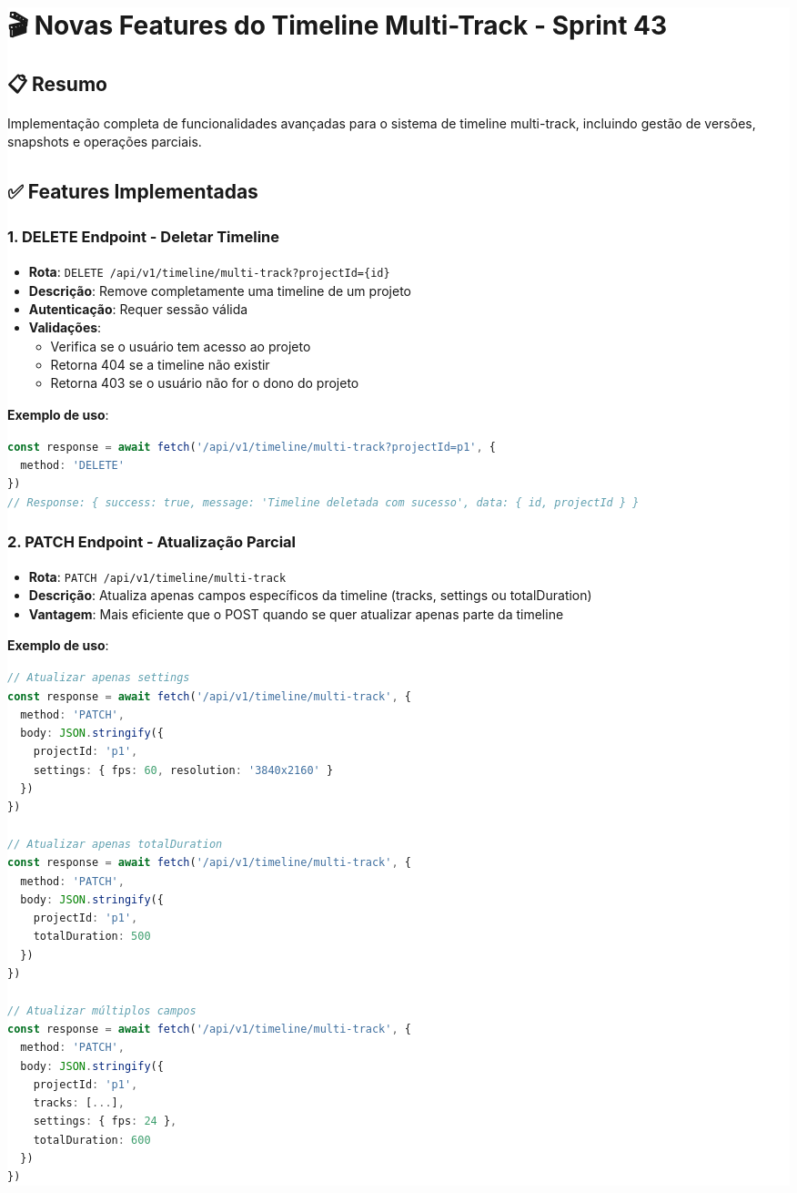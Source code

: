 # 🎬 Novas Features do Timeline Multi-Track - Sprint 43

## 📋 Resumo

Implementação completa de funcionalidades avançadas para o sistema de timeline multi-track, incluindo gestão de versões, snapshots e operações parciais.

## ✅ Features Implementadas

### 1. **DELETE Endpoint** - Deletar Timeline
- **Rota**: `DELETE /api/v1/timeline/multi-track?projectId={id}`
- **Descrição**: Remove completamente uma timeline de um projeto
- **Autenticação**: Requer sessão válida
- **Validações**:
  - Verifica se o usuário tem acesso ao projeto
  - Retorna 404 se a timeline não existir
  - Retorna 403 se o usuário não for o dono do projeto

**Exemplo de uso**:
```typescript
const response = await fetch('/api/v1/timeline/multi-track?projectId=p1', {
  method: 'DELETE'
})
// Response: { success: true, message: 'Timeline deletada com sucesso', data: { id, projectId } }
```

### 2. **PATCH Endpoint** - Atualização Parcial
- **Rota**: `PATCH /api/v1/timeline/multi-track`
- **Descrição**: Atualiza apenas campos específicos da timeline (tracks, settings ou totalDuration)
- **Vantagem**: Mais eficiente que o POST quando se quer atualizar apenas parte da timeline

**Exemplo de uso**:
```typescript
// Atualizar apenas settings
const response = await fetch('/api/v1/timeline/multi-track', {
  method: 'PATCH',
  body: JSON.stringify({
    projectId: 'p1',
    settings: { fps: 60, resolution: '3840x2160' }
  })
})

// Atualizar apenas totalDuration
const response = await fetch('/api/v1/timeline/multi-track', {
  method: 'PATCH',
  body: JSON.stringify({
    projectId: 'p1',
    totalDuration: 500
  })
})

// Atualizar múltiplos campos
const response = await fetch('/api/v1/timeline/multi-track', {
  method: 'PATCH',
  body: JSON.stringify({
    projectId: 'p1',
    tracks: [...],
    settings: { fps: 24 },
    totalDuration: 600
  })
})
```
